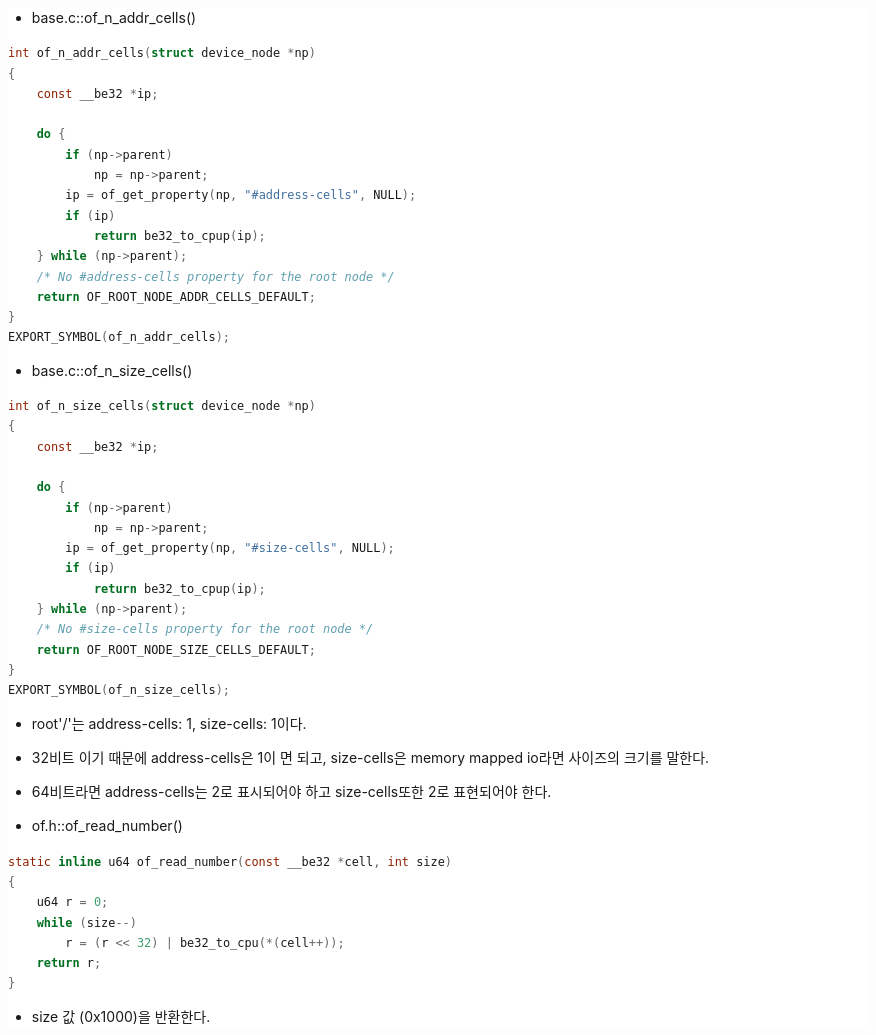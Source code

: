* base.c::of_n_addr_cells()
```c
int of_n_addr_cells(struct device_node *np)
{
	const __be32 *ip;

	do {
		if (np->parent)
			np = np->parent;
		ip = of_get_property(np, "#address-cells", NULL);
		if (ip)
			return be32_to_cpup(ip);
	} while (np->parent);
	/* No #address-cells property for the root node */
	return OF_ROOT_NODE_ADDR_CELLS_DEFAULT;
}
EXPORT_SYMBOL(of_n_addr_cells);
```

* base.c::of_n_size_cells()
```c
int of_n_size_cells(struct device_node *np)
{
	const __be32 *ip;

	do {
		if (np->parent)
			np = np->parent;
		ip = of_get_property(np, "#size-cells", NULL);
		if (ip)
			return be32_to_cpup(ip);
	} while (np->parent);
	/* No #size-cells property for the root node */
	return OF_ROOT_NODE_SIZE_CELLS_DEFAULT;
}
EXPORT_SYMBOL(of_n_size_cells);
```
* root'/'는 address-cells: 1, size-cells: 1이다. 
* 32비트 이기 때문에 address-cells은 1이 면 되고, size-cells은 memory mapped io라면 사이즈의 크기를 말한다.
* 64비트라면 address-cells는 2로 표시되어야 하고 size-cells또한 2로 표현되어야 한다.

* of.h::of_read_number()
```c
static inline u64 of_read_number(const __be32 *cell, int size)
{
	u64 r = 0;
	while (size--)
		r = (r << 32) | be32_to_cpu(*(cell++));
	return r;
}
```
* size 값 (0x1000)을 반환한다.

